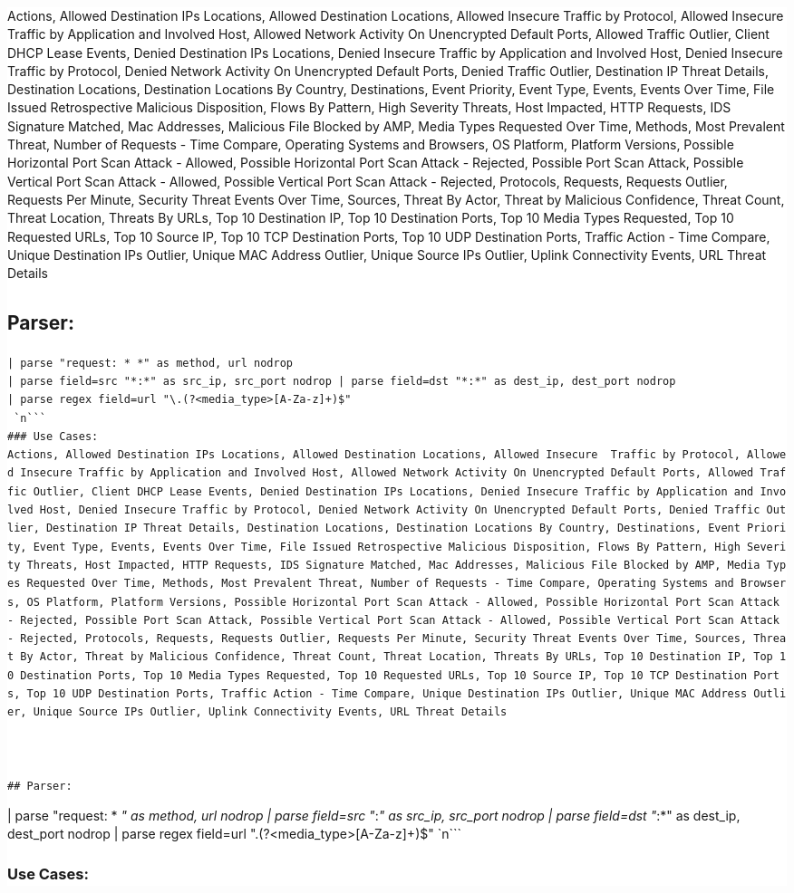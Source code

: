 Actions, Allowed Destination IPs Locations, Allowed Destination Locations, Allowed Insecure  Traffic by Protocol, Allowed Insecure Traffic by Application and Involved Host, Allowed Network Activity On Unencrypted Default Ports, Allowed Traffic Outlier, Client DHCP Lease Events, Denied Destination IPs Locations, Denied Insecure Traffic by Application and Involved Host, Denied Insecure Traffic by Protocol, Denied Network Activity On Unencrypted Default Ports, Denied Traffic Outlier, Destination IP Threat Details, Destination Locations, Destination Locations By Country, Destinations, Event Priority, Event Type, Events, Events Over Time, File Issued Retrospective Malicious Disposition, Flows By Pattern, High Severity Threats, Host Impacted, HTTP Requests, IDS Signature Matched, Mac Addresses, Malicious File Blocked by AMP, Media Types Requested Over Time, Methods, Most Prevalent Threat, Number of Requests - Time Compare, Operating Systems and Browsers, OS Platform, Platform Versions, Possible Horizontal Port Scan Attack - Allowed, Possible Horizontal Port Scan Attack - Rejected, Possible Port Scan Attack, Possible Vertical Port Scan Attack - Allowed, Possible Vertical Port Scan Attack - Rejected, Protocols, Requests, Requests Outlier, Requests Per Minute, Security Threat Events Over Time, Sources, Threat By Actor, Threat by Malicious Confidence, Threat Count, Threat Location, Threats By URLs, Top 10 Destination IP, Top 10 Destination Ports, Top 10 Media Types Requested, Top 10 Requested URLs, Top 10 Source IP, Top 10 TCP Destination Ports, Top 10 UDP Destination Ports, Traffic Action - Time Compare, Unique Destination IPs Outlier, Unique MAC Address Outlier, Unique Source IPs Outlier, Uplink Connectivity Events, URL Threat Details



## Parser:
```
| parse "request: * *" as method, url nodrop
| parse field=src "*:*" as src_ip, src_port nodrop | parse field=dst "*:*" as dest_ip, dest_port nodrop
| parse regex field=url "\.(?<media_type>[A-Za-z]+)$"
 `n```
### Use Cases:
Actions, Allowed Destination IPs Locations, Allowed Destination Locations, Allowed Insecure  Traffic by Protocol, Allowed Insecure Traffic by Application and Involved Host, Allowed Network Activity On Unencrypted Default Ports, Allowed Traffic Outlier, Client DHCP Lease Events, Denied Destination IPs Locations, Denied Insecure Traffic by Application and Involved Host, Denied Insecure Traffic by Protocol, Denied Network Activity On Unencrypted Default Ports, Denied Traffic Outlier, Destination IP Threat Details, Destination Locations, Destination Locations By Country, Destinations, Event Priority, Event Type, Events, Events Over Time, File Issued Retrospective Malicious Disposition, Flows By Pattern, High Severity Threats, Host Impacted, HTTP Requests, IDS Signature Matched, Mac Addresses, Malicious File Blocked by AMP, Media Types Requested Over Time, Methods, Most Prevalent Threat, Number of Requests - Time Compare, Operating Systems and Browsers, OS Platform, Platform Versions, Possible Horizontal Port Scan Attack - Allowed, Possible Horizontal Port Scan Attack - Rejected, Possible Port Scan Attack, Possible Vertical Port Scan Attack - Allowed, Possible Vertical Port Scan Attack - Rejected, Protocols, Requests, Requests Outlier, Requests Per Minute, Security Threat Events Over Time, Sources, Threat By Actor, Threat by Malicious Confidence, Threat Count, Threat Location, Threats By URLs, Top 10 Destination IP, Top 10 Destination Ports, Top 10 Media Types Requested, Top 10 Requested URLs, Top 10 Source IP, Top 10 TCP Destination Ports, Top 10 UDP Destination Ports, Traffic Action - Time Compare, Unique Destination IPs Outlier, Unique MAC Address Outlier, Unique Source IPs Outlier, Uplink Connectivity Events, URL Threat Details



## Parser:
```
| parse "request: * *" as method, url nodrop
| parse field=src "*:*" as src_ip, src_port nodrop | parse field=dst "*:*" as dest_ip, dest_port nodrop
| parse regex field=url "\.(?<media_type>[A-Za-z]+)$" 
 `n```
### Use Cases: